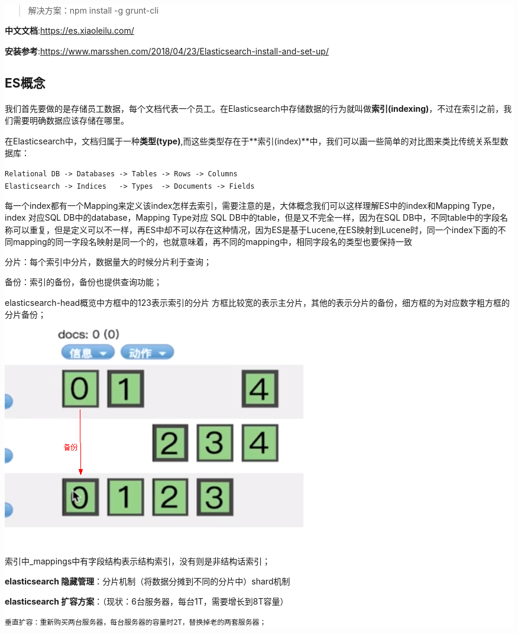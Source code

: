  >  解决方案：npm install -g grunt-cli 


__中文文档__:https://es.xiaoleilu.com/

__安装参考__:https://www.marsshen.com/2018/04/23/Elasticsearch-install-and-set-up/




## ES概念

我们首先要做的是存储员工数据，每个文档代表一个员工。在Elasticsearch中存储数据的行为就叫做**索引(indexing)**，不过在索引之前，我们需要明确数据应该存储在哪里。

在Elasticsearch中，文档归属于一种**类型(type)**,而这些类型存在于**索引(index)**中，我们可以画一些简单的对比图来类比传统关系型数据库：

```
Relational DB -> Databases -> Tables -> Rows -> Columns
Elasticsearch -> Indices   -> Types  -> Documents -> Fields
```

每一个index都有一个Mapping来定义该index怎样去索引，需要注意的是，大体概念我们可以这样理解ES中的index和Mapping Type，index 对应SQL DB中的database，Mapping Type对应 SQL DB中的table，但是又不完全一样，因为在SQL DB中，不同table中的字段名称可以重复，但是定义可以不一样，再ES中却不可以存在这种情况，因为ES是基于Lucene,在ES映射到Lucene时，同一个index下面的不同mapping的同一字段名映射是同一个的，也就意味着，再不同的mapping中，相同字段名的类型也要保持一致

分片：每个索引中分片，数据量大的时候分片利于查询；

备份：索引的备份，备份也提供查询功能；

elasticsearch-head概览中方框中的123表示索引的分片 方框比较宽的表示主分片，其他的表示分片的备份，细方框的为对应数字粗方框的分片备份；

![1535040986682](https://github.com/jackylee92/Blog/blob/master/Images/es1.png?raw=true)

索引中_mappings中有字段结构表示结构索引，没有则是非结构话索引；

__elasticsearch 隐藏管理__：分片机制（将数据分摊到不同的分片中）shard机制

__elasticsearch 扩容方案__：（现状：6台服务器，每台1T，需要增长到8T容量）

	垂直扩容：重新购买两台服务器，每台服务器的容量时2T，替换掉老的两套服务器；
	